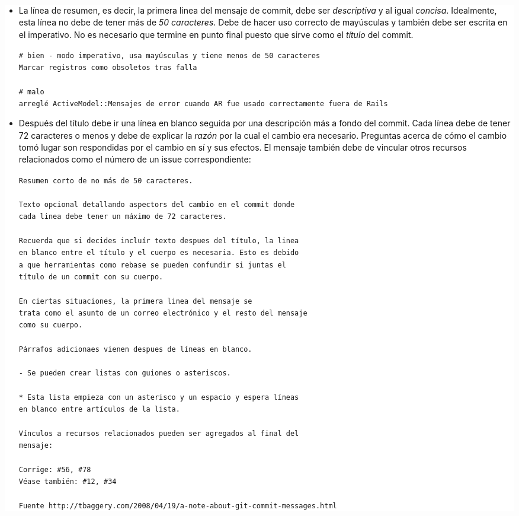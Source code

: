 * La línea de resumen, es decir, la primera linea del mensaje de commit,
  debe ser *descriptiva* y al igual *concisa*. Idealmente, esta línea 
  no debe de tener más de *50 caracteres*. Debe de hacer uso correcto de
  mayúsculas y también debe ser escrita en el imperativo. No es 
  necesario que termine en punto final puesto que sirve como el *título*
  del commit.

  ```shell
  # bien - modo imperativo, usa mayúsculas y tiene menos de 50 caracteres
  Marcar registros como obsoletos tras falla

  # malo
  arreglé ActiveModel::Mensajes de error cuando AR fue usado correctamente fuera de Rails
  ```

* Después del título debe ir una línea en blanco seguida por una 
descripción más a fondo del commit. Cada línea debe de tener 72 
caracteres o menos y debe de explicar la *razón* por la cual el cambio 
era necesario. Preguntas acerca de cómo el cambio tomó lugar son 
respondidas por el cambio en sí y sus efectos. El mensaje también debe 
de vincular otros recursos relacionados como el número de un issue
correspondiente:

  ```shell
  Resumen corto de no más de 50 caracteres.
  
  Texto opcional detallando aspectors del cambio en el commit donde
  cada linea debe tener un máximo de 72 caracteres.

  Recuerda que si decides incluír texto despues del título, la linea 
  en blanco entre el título y el cuerpo es necesaria. Esto es debido
  a que herramientas como rebase se pueden confundir si juntas el
  título de un commit con su cuerpo.
  
  En ciertas situaciones, la primera linea del mensaje se 
  trata como el asunto de un correo electrónico y el resto del mensaje 
  como su cuerpo.
  
  Párrafos adicionaes vienen despues de líneas en blanco.
  
  - Se pueden crear listas con guiones o asteriscos.
  
  * Esta lista empieza con un asterisco y un espacio y espera líneas
  en blanco entre artículos de la lista.
  
  Vínculos a recursos relacionados pueden ser agregados al final del
  mensaje:
  
  Corrige: #56, #78
  Véase también: #12, #34

  Fuente http://tbaggery.com/2008/04/19/a-note-about-git-commit-messages.html
  ```
